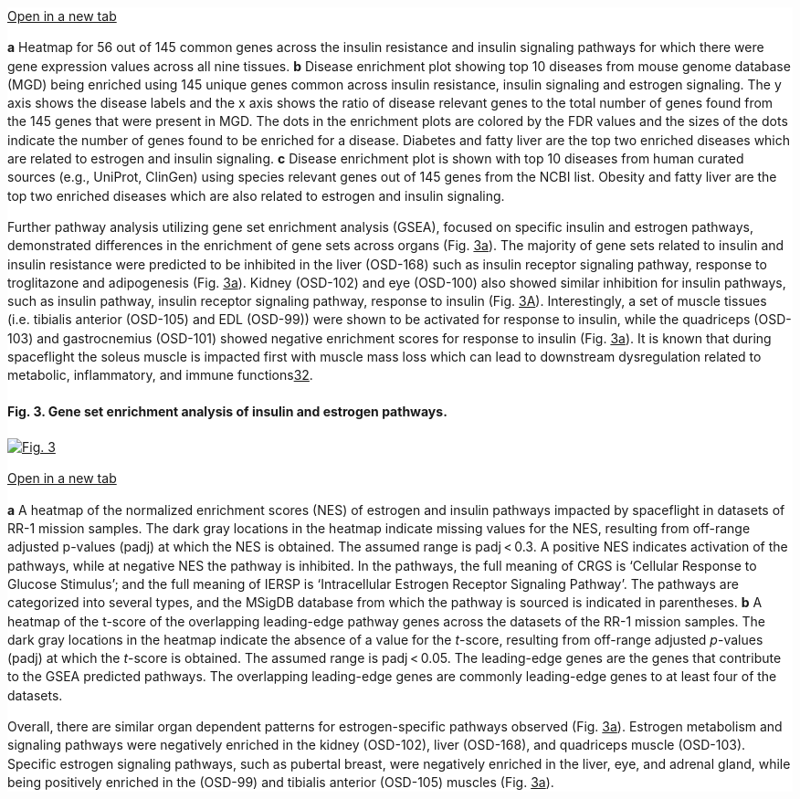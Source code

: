 [Open in a new tab](figure/Fig2/)

**a** Heatmap for 56 out of 145 common genes across the insulin resistance and insulin signaling pathways for which there were gene expression values across all nine tissues. **b** Disease enrichment plot showing top 10 diseases from mouse genome database (MGD) being enriched using 145 unique genes common across insulin resistance, insulin signaling and estrogen signaling. The y axis shows the disease labels and the x axis shows the ratio of disease relevant genes to the total number of genes found from the 145 genes that were present in MGD. The dots in the enrichment plots are colored by the FDR values and the sizes of the dots indicate the number of genes found to be enriched for a disease. Diabetes and fatty liver are the top two enriched diseases which are related to estrogen and insulin signaling. **c** Disease enrichment plot is shown with top 10 diseases from human curated sources (e.g., UniProt, ClinGen) using species relevant genes out of 145 genes from the NCBI list. Obesity and fatty liver are the top two enriched diseases which are also related to estrogen and insulin signaling.

Further pathway analysis utilizing gene set enrichment analysis (GSEA), focused on specific insulin and estrogen pathways, demonstrated differences in the enrichment of gene sets across organs (Fig. [3a](#Fig3)). The majority of gene sets related to insulin and insulin resistance were predicted to be inhibited in the liver (OSD-168) such as insulin receptor signaling pathway, response to troglitazone and adipogenesis (Fig. [3a](#Fig3)). Kidney (OSD-102) and eye (OSD-100) also showed similar inhibition for insulin pathways, such as insulin pathway, insulin receptor signaling pathway, response to insulin (Fig. [3A](#Fig3)). Interestingly, a set of muscle tissues (i.e. tibialis anterior (OSD-105) and EDL (OSD-99)) were shown to be activated for response to insulin, while the quadriceps (OSD-103) and gastrocnemius (OSD-101) showed negative enrichment scores for response to insulin (Fig. [3a](#Fig3)). It is known that during spaceflight the soleus muscle is impacted first with muscle mass loss which can lead to downstream dysregulation related to metabolic, inflammatory, and immune functions[32](#CR32).

#### Fig. 3. Gene set enrichment analysis of insulin and estrogen pathways.

[![Fig. 3](https://cdn.ncbi.nlm.nih.gov/pmc/blobs/27f4/11166981/dfdf30e48401/42003_2023_5213_Fig3_HTML.jpg)](https://www.ncbi.nlm.nih.gov/core/lw/2.0/html/tileshop_pmc/tileshop_pmc_inline.html?title=Click%20on%20image%20to%20zoom&p=PMC3&id=11166981_42003_2023_5213_Fig3_HTML.jpg)

[Open in a new tab](figure/Fig3/)

**a** A heatmap of the normalized enrichment scores (NES) of estrogen and insulin pathways impacted by spaceflight in datasets of RR-1 mission samples. The dark gray locations in the heatmap indicate missing values for the NES, resulting from off-range adjusted p-values (padj) at which the NES is obtained. The assumed range is padj < 0.3. A positive NES indicates activation of the pathways, while at negative NES the pathway is inhibited. In the pathways, the full meaning of CRGS is ‘Cellular Response to Glucose Stimulus’; and the full meaning of IERSP is ‘Intracellular Estrogen Receptor Signaling Pathway’. The pathways are categorized into several types, and the MSigDB database from which the pathway is sourced is indicated in parentheses. **b** A heatmap of the t-score of the overlapping leading-edge pathway genes across the datasets of the RR-1 mission samples. The dark gray locations in the heatmap indicate the absence of a value for the *t*-score, resulting from off-range adjusted *p*-values (padj) at which the *t*-score is obtained. The assumed range is padj < 0.05. The leading-edge genes are the genes that contribute to the GSEA predicted pathways. The overlapping leading-edge genes are commonly leading-edge genes to at least four of the datasets.

Overall, there are similar organ dependent patterns for estrogen-specific pathways observed (Fig. [3a](#Fig3)). Estrogen metabolism and signaling pathways were negatively enriched in the kidney (OSD-102), liver (OSD-168), and quadriceps muscle (OSD-103). Specific estrogen signaling pathways, such as pubertal breast, were negatively enriched in the liver, eye, and adrenal gland, while being positively enriched in the (OSD-99) and tibialis anterior (OSD-105) muscles (Fig. [3a](#Fig3)).
